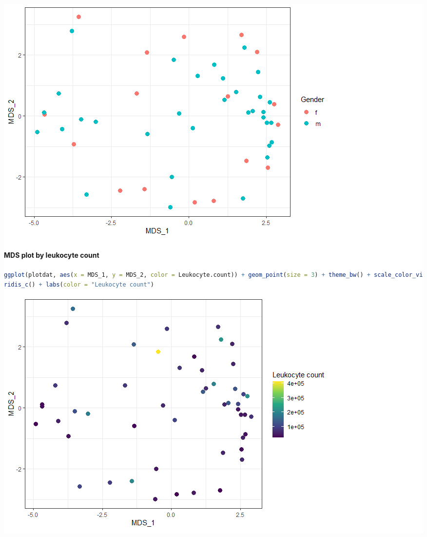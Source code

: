 ![](limma_proteomics_tutorial_2024_files/figure-html/unnamed-chunk-11-1.png)

#### MDS plot by leukocyte count

``` r
ggplot(plotdat, aes(x = MDS_1, y = MDS_2, color = Leukocyte.count)) + geom_point(size = 3) + theme_bw() + scale_color_viridis_c() + labs(color = "Leukocyte count")
```

![](limma_proteomics_tutorial_2024_files/figure-html/unnamed-chunk-12-1.png)
